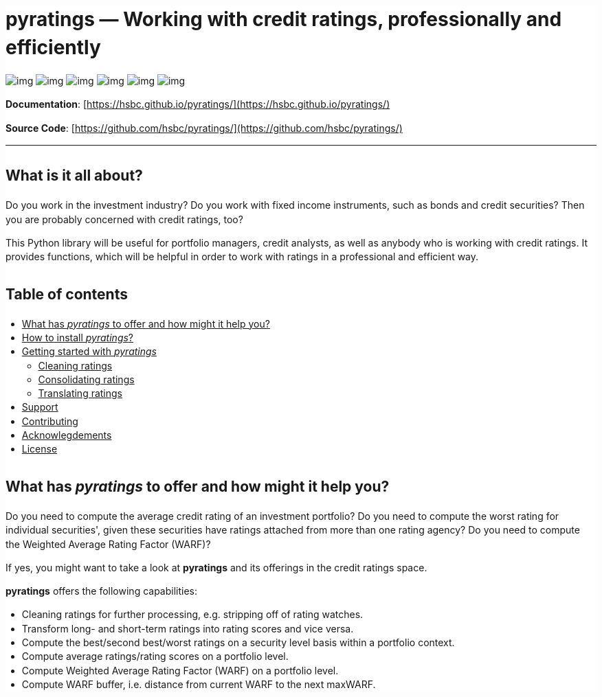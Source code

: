 # pyratings — Working with credit ratings, professionally and efficiently
  
![img](https://img.shields.io/pypi/v/pyratings) ![img](https://img.shields.io/pypi/pyversions/pyratings) ![img](https://img.shields.io/github/license/hsbc/pyratings) ![img](https://img.shields.io/github/issues/hsbc/pyratings) ![img](https://img.shields.io/github/stars/hsbc/pyratings) ![img](https://img.shields.io/badge/code%20style-black-black)

**Documentation**: [https://hsbc.github.io/pyratings/](https://hsbc.github.io/pyratings/)

**Source Code**: [https://github.com/hsbc/pyratings/](https://github.com/hsbc/pyratings/)

---

## What is it all about?
Do you work in the investment industry?
Do you work with fixed income instruments, such as bonds and credit securities?
Then you are probably concerned with credit ratings, too?

This Python library will be useful for portfolio managers, credit analysts, as well 
as anybody who is working with credit ratings.
It provides functions, which will be helpful in order to work with ratings in 
a professional and efficient way.

## Table of contents
- [What has _pyratings_ to offer and how might it help you?](#what-has-pyratings-to-offer-and-how-might-it-help-you)
- [How to install _pyratings_?](#how-to-install-pyratings)
- [Getting started with _pyratings_](#getting-started-with-pyratings)
    - [Cleaning ratings](#cleaning-ratings)
    - [Consolidating ratings](#consolidating-ratings)
    - [Translating ratings](#translating-ratings)
- [Support](#support)
- [Contributing](#contributing)
- [Acknowlegdements](#acknowledgements)
- [License](#license)


## What has _pyratings_ to offer and how might it help you?
Do you need to compute the average credit rating of an investment portfolio?
Do you need to compute the worst rating for individual securities', given these 
securities have ratings attached from more than one rating agency?
Do you need to compute the Weighted Average Rating Factor (WARF)?

If yes, you might want to take a look at **pyratings** and its offerings in the credit 
ratings space.

**pyratings** offers the following capabilities:

- Cleaning ratings for further processing, e.g. stripping off of rating watches.
- Transform long- and short-term ratings into rating scores and vice versa.
- Compute the best/second best/worst ratings on a security level basis within a
  portfolio context.
- Compute average ratings/rating scores on a portfolio level.
- Compute Weighted Average Rating Factor (WARF) on a portfolio level.
- Compute WARF buffer, i.e. distance from current WARF to the next maxWARF.
